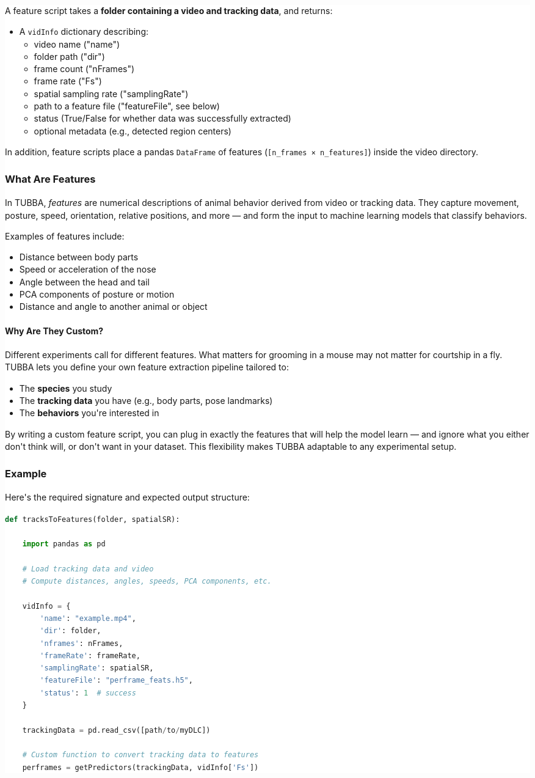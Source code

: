 A feature script takes a **folder containing a video and tracking data**, and returns:

- A `vidInfo` dictionary describing:
  - video name ("name")
  - folder path ("dir")
  - frame count ("nFrames")
  - frame rate ("Fs")
  - spatial sampling rate ("samplingRate")
  - path to a feature file ("featureFile", see below)
  - status (True/False for whether data was successfully extracted)
  - optional metadata (e.g., detected region centers)

In addition, feature scripts place a pandas `DataFrame` of features (`[n_frames × n_features]`) inside the video directory. 

### What Are Features

In TUBBA, *features* are numerical descriptions of animal behavior derived from video or tracking data. They capture movement, posture, speed, orientation, relative positions, and more — and form the input to machine learning models that classify behaviors.

Examples of features include:
- Distance between body parts
- Speed or acceleration of the nose
- Angle between the head and tail
- PCA components of posture or motion
- Distance and angle to another animal or object

#### Why Are They Custom?

Different experiments call for different features. What matters for grooming in a mouse may not matter for courtship in a fly. TUBBA lets you define your own feature extraction pipeline tailored to:

- The **species** you study
- The **tracking data** you have (e.g., body parts, pose landmarks)
- The **behaviors** you're interested in

By writing a custom feature script, you can plug in exactly the features that will help the model learn — and ignore what you either don't think will, or don't want in your dataset. 
This flexibility makes TUBBA adaptable to any experimental setup.

### Example

Here's the required signature and expected output structure:

```python
def tracksToFeatures(folder, spatialSR):

    import pandas as pd 
    
    # Load tracking data and video
    # Compute distances, angles, speeds, PCA components, etc.

    vidInfo = {
        'name': "example.mp4",
        'dir': folder,
        'nframes': nFrames,
        'frameRate': frameRate,
        'samplingRate': spatialSR,
        'featureFile': "perframe_feats.h5",
        'status': 1  # success
    }
    
    trackingData = pd.read_csv([path/to/myDLC])
    
    # Custom function to convert tracking data to features
    perframes = getPredictors(trackingData, vidInfo['Fs'])
```